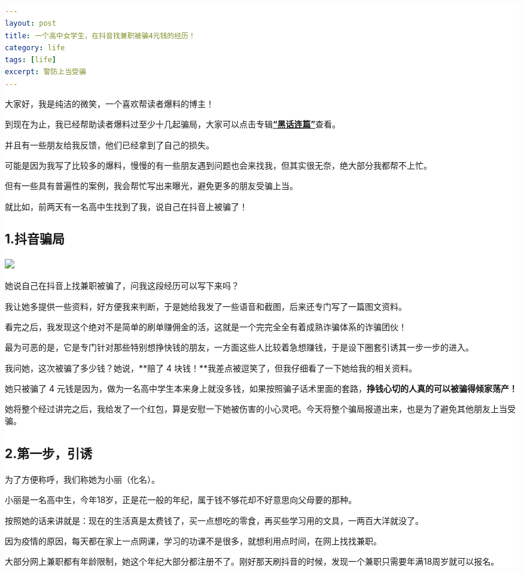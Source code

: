 ```yaml
---
layout: post
title: 一个高中女学生，在抖音找兼职被骗4元钱的经历！
category: life
tags: [life]
excerpt: 警防上当受骗
---
```


大家好，我是纯洁的微笑，一个喜欢帮读者爆料的博主！

到现在为止，我已经帮助读者爆料过至少十几起骗局，大家可以点击专辑[**“黑话连篇”**](https://mp.weixin.qq.com/mp/appmsgalbum?__biz=MzI4NDY5Mjc1Mg==&action=getalbum&album_id=1326639141228003330&subscene=0&scenenote=https%3A%2F%2Fmp.weixin.qq.com%2Fs%3F__biz%3DMzI4NDY5Mjc1Mg%3D%3D%26mid%3D2247491949%26idx%3D1%26sn%3D48275618e737d1bbf87b0d6e77c94632%26chksm%3Debf53912dc82b00412560b3b4cef19fce9760a948a14b5a451f5a626a3dab64aff84d87a5289%26xtrack%3D1%26scene%3D0%26subscene%3D10000%26clicktime%3D1590034950%26enterid%3D1590034950%26ascene%3D7%26devicetype%3Dandroid-28%26version%3D27000e37%26nettype%3DWIFI%26abtest_cookie%3DAAACAA%253D%253D%26lang%3Dzh_CN%26exportkey%3DA0BKaxgvm4cA9Tx9eS88NDc%253D%26pass_ticket%3DqGUEJbnZsnUEzNNaMvzqOzgggrNff4hBI6z2JvDZEZx4j1Ng28zr%252FwVwEuwv8Tg4%26wx_header%3D1#wechat_redirect)查看。

并且有一些朋友给我反馈，他们已经拿到了自己的损失。

可能是因为我写了比较多的爆料，慢慢的有一些朋友遇到问题也会来找我，但其实很无奈，绝大部分我都帮不上忙。

但有一些具有普遍性的案例，我会帮忙写出来曝光，避免更多的朋友受骗上当。

就比如，前两天有一名高中生找到了我，说自己在抖音上被骗了！

## 1.抖音骗局

![](http://favorites.ren/assets/images/2020/it/douyinjianzhi01.jpg) 

她说自己在抖音上找兼职被骗了，问我这段经历可以写下来吗？

我让她多提供一些资料，好方便我来判断，于是她给我发了一些语音和截图，后来还专门写了一篇图文资料。

看完之后，我发现这个绝对不是简单的刷单赚佣金的活，这就是一个完完全全有着成熟诈骗体系的诈骗团伙！

最为可恶的是，它是专门针对那些特别想挣快钱的朋友，一方面这些人比较着急想赚钱，于是设下圈套引诱其一步一步的进入。

我问她，这次被骗了多少钱？她说，**赔了 4 块钱！**我差点被逗笑了，但我仔细看了一下她给我的相关资料。

她只被骗了 4 元钱是因为，做为一名高中学生本来身上就没多钱，如果按照骗子话术里面的套路，**挣钱心切的人真的可以被骗得倾家荡产！**

她将整个经过讲完之后，我给发了一个红包，算是安慰一下她被伤害的小心灵吧。今天将整个骗局报道出来，也是为了避免其他朋友上当受骗。

## 2.第一步，引诱

为了方便称呼，我们称她为小丽（化名）。

小丽是一名高中生，今年18岁，正是花一般的年纪，属于钱不够花却不好意思向父母要的那种。

按照她的话来讲就是：现在的生活真是太费钱了，买一点想吃的零食，再买些学习用的文具，一两百大洋就没了。

因为疫情的原因，每天都在家上一点网课，学习的功课不是很多，就想利用点时间，在网上找找兼职。

大部分网上兼职都有年龄限制，她这个年纪大部分都注册不了。刚好那天刷抖音的时候，发现一个兼职只需要年满18周岁就可以报名。
